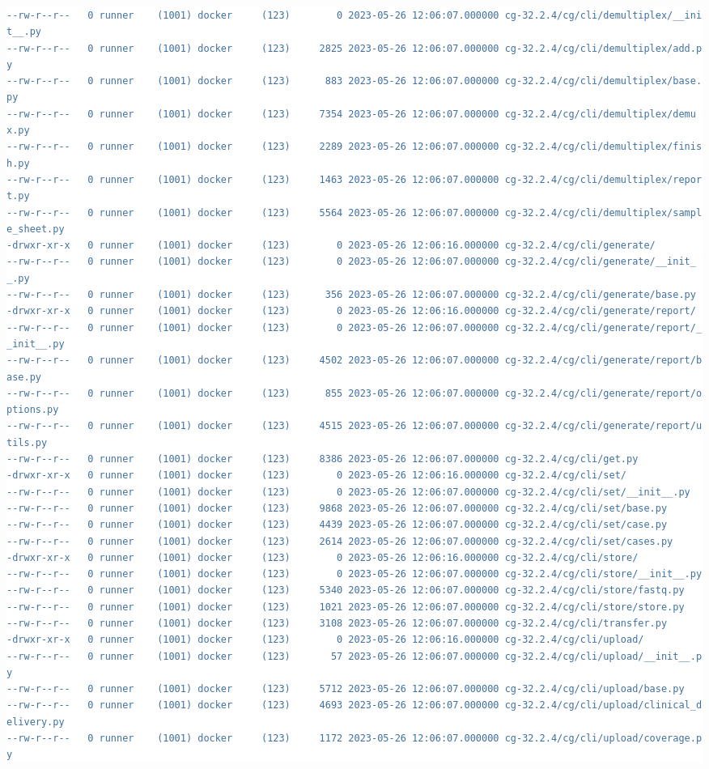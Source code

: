 ```diff
--rw-r--r--   0 runner    (1001) docker     (123)        0 2023-05-26 12:06:07.000000 cg-32.2.4/cg/cli/demultiplex/__init__.py
--rw-r--r--   0 runner    (1001) docker     (123)     2825 2023-05-26 12:06:07.000000 cg-32.2.4/cg/cli/demultiplex/add.py
--rw-r--r--   0 runner    (1001) docker     (123)      883 2023-05-26 12:06:07.000000 cg-32.2.4/cg/cli/demultiplex/base.py
--rw-r--r--   0 runner    (1001) docker     (123)     7354 2023-05-26 12:06:07.000000 cg-32.2.4/cg/cli/demultiplex/demux.py
--rw-r--r--   0 runner    (1001) docker     (123)     2289 2023-05-26 12:06:07.000000 cg-32.2.4/cg/cli/demultiplex/finish.py
--rw-r--r--   0 runner    (1001) docker     (123)     1463 2023-05-26 12:06:07.000000 cg-32.2.4/cg/cli/demultiplex/report.py
--rw-r--r--   0 runner    (1001) docker     (123)     5564 2023-05-26 12:06:07.000000 cg-32.2.4/cg/cli/demultiplex/sample_sheet.py
-drwxr-xr-x   0 runner    (1001) docker     (123)        0 2023-05-26 12:06:16.000000 cg-32.2.4/cg/cli/generate/
--rw-r--r--   0 runner    (1001) docker     (123)        0 2023-05-26 12:06:07.000000 cg-32.2.4/cg/cli/generate/__init__.py
--rw-r--r--   0 runner    (1001) docker     (123)      356 2023-05-26 12:06:07.000000 cg-32.2.4/cg/cli/generate/base.py
-drwxr-xr-x   0 runner    (1001) docker     (123)        0 2023-05-26 12:06:16.000000 cg-32.2.4/cg/cli/generate/report/
--rw-r--r--   0 runner    (1001) docker     (123)        0 2023-05-26 12:06:07.000000 cg-32.2.4/cg/cli/generate/report/__init__.py
--rw-r--r--   0 runner    (1001) docker     (123)     4502 2023-05-26 12:06:07.000000 cg-32.2.4/cg/cli/generate/report/base.py
--rw-r--r--   0 runner    (1001) docker     (123)      855 2023-05-26 12:06:07.000000 cg-32.2.4/cg/cli/generate/report/options.py
--rw-r--r--   0 runner    (1001) docker     (123)     4515 2023-05-26 12:06:07.000000 cg-32.2.4/cg/cli/generate/report/utils.py
--rw-r--r--   0 runner    (1001) docker     (123)     8386 2023-05-26 12:06:07.000000 cg-32.2.4/cg/cli/get.py
-drwxr-xr-x   0 runner    (1001) docker     (123)        0 2023-05-26 12:06:16.000000 cg-32.2.4/cg/cli/set/
--rw-r--r--   0 runner    (1001) docker     (123)        0 2023-05-26 12:06:07.000000 cg-32.2.4/cg/cli/set/__init__.py
--rw-r--r--   0 runner    (1001) docker     (123)     9868 2023-05-26 12:06:07.000000 cg-32.2.4/cg/cli/set/base.py
--rw-r--r--   0 runner    (1001) docker     (123)     4439 2023-05-26 12:06:07.000000 cg-32.2.4/cg/cli/set/case.py
--rw-r--r--   0 runner    (1001) docker     (123)     2614 2023-05-26 12:06:07.000000 cg-32.2.4/cg/cli/set/cases.py
-drwxr-xr-x   0 runner    (1001) docker     (123)        0 2023-05-26 12:06:16.000000 cg-32.2.4/cg/cli/store/
--rw-r--r--   0 runner    (1001) docker     (123)        0 2023-05-26 12:06:07.000000 cg-32.2.4/cg/cli/store/__init__.py
--rw-r--r--   0 runner    (1001) docker     (123)     5340 2023-05-26 12:06:07.000000 cg-32.2.4/cg/cli/store/fastq.py
--rw-r--r--   0 runner    (1001) docker     (123)     1021 2023-05-26 12:06:07.000000 cg-32.2.4/cg/cli/store/store.py
--rw-r--r--   0 runner    (1001) docker     (123)     3108 2023-05-26 12:06:07.000000 cg-32.2.4/cg/cli/transfer.py
-drwxr-xr-x   0 runner    (1001) docker     (123)        0 2023-05-26 12:06:16.000000 cg-32.2.4/cg/cli/upload/
--rw-r--r--   0 runner    (1001) docker     (123)       57 2023-05-26 12:06:07.000000 cg-32.2.4/cg/cli/upload/__init__.py
--rw-r--r--   0 runner    (1001) docker     (123)     5712 2023-05-26 12:06:07.000000 cg-32.2.4/cg/cli/upload/base.py
--rw-r--r--   0 runner    (1001) docker     (123)     4693 2023-05-26 12:06:07.000000 cg-32.2.4/cg/cli/upload/clinical_delivery.py
--rw-r--r--   0 runner    (1001) docker     (123)     1172 2023-05-26 12:06:07.000000 cg-32.2.4/cg/cli/upload/coverage.py
```